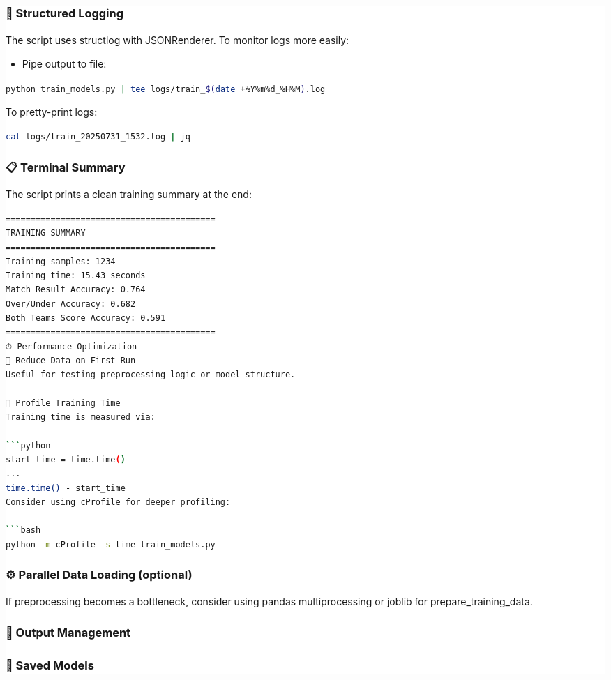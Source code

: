 ### 🔧 Structured Logging

The script uses structlog with JSONRenderer. To monitor logs more easily:

- Pipe output to file:

```bash
python train_models.py | tee logs/train_$(date +%Y%m%d_%H%M).log
```

To pretty-print logs:

```bash
cat logs/train_20250731_1532.log | jq
```

### 📋 Terminal Summary

The script prints a clean training summary at the end:

```bash
==========================================
TRAINING SUMMARY
==========================================
Training samples: 1234
Training time: 15.43 seconds
Match Result Accuracy: 0.764
Over/Under Accuracy: 0.682
Both Teams Score Accuracy: 0.591
==========================================
⏱ Performance Optimization
🧪 Reduce Data on First Run
Useful for testing preprocessing logic or model structure.

🧮 Profile Training Time
Training time is measured via:

```python
start_time = time.time()
...
time.time() - start_time
Consider using cProfile for deeper profiling:

```bash
python -m cProfile -s time train_models.py
```

### ⚙️ Parallel Data Loading (optional)

If preprocessing becomes a bottleneck, consider using pandas multiprocessing or joblib for prepare_training_data.

### 📁 Output Management

### 💾 Saved Models
